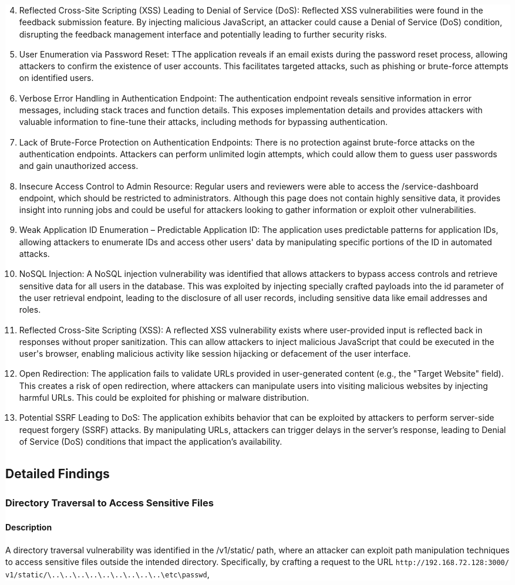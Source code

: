 4. Reflected Cross-Site Scripting (XSS) Leading to Denial of Service (DoS): Reflected XSS vulnerabilities were found in the feedback submission feature. By injecting malicious JavaScript, an attacker could cause a Denial of Service (DoS) condition, disrupting the feedback management interface and potentially leading to further security risks.

5. User Enumeration via Password Reset: TThe application reveals if an email exists during the password reset process, allowing attackers to confirm the existence of user accounts. This facilitates targeted attacks, such as phishing or brute-force attempts on identified users.

6. Verbose Error Handling in Authentication Endpoint: The authentication endpoint reveals sensitive information in error messages, including stack traces and function details. This exposes implementation details and provides attackers with valuable information to fine-tune their attacks, including methods for bypassing authentication.

7. Lack of Brute-Force Protection on Authentication Endpoints: There is no protection against brute-force attacks on the authentication endpoints. Attackers can perform unlimited login attempts, which could allow them to guess user passwords and gain unauthorized access.

8. Insecure Access Control to Admin Resource: Regular users and reviewers were able to access the /service-dashboard endpoint, which should be restricted to administrators. Although this page does not contain highly sensitive data, it provides insight into running jobs and could be useful for attackers looking to gather information or exploit other vulnerabilities.

9. Weak Application ID Enumeration – Predictable Application ID: The application uses predictable patterns for application IDs, allowing attackers to enumerate IDs and access other users' data by manipulating specific portions of the ID in automated attacks.

10. NoSQL Injection: A NoSQL injection vulnerability was identified that allows attackers to bypass access controls and retrieve sensitive data for all users in the database. This was exploited by injecting specially crafted payloads into the id parameter of the user retrieval endpoint, leading to the disclosure of all user records, including sensitive data like email addresses and roles.

11. Reflected Cross-Site Scripting (XSS): A reflected XSS vulnerability exists where user-provided input is reflected back in responses without proper sanitization. This can allow attackers to inject malicious JavaScript that could be executed in the user's browser, enabling malicious activity like session hijacking or defacement of the user interface.

12. Open Redirection: The application fails to validate URLs provided in user-generated content (e.g., the "Target Website" field). This creates a risk of open redirection, where attackers can manipulate users into visiting malicious websites by injecting harmful URLs. This could be exploited for phishing or malware distribution.

13. Potential SSRF Leading to DoS: The application exhibits behavior that can be exploited by attackers to perform server-side request forgery (SSRF) attacks. By manipulating URLs, attackers can trigger delays in the server’s response, leading to Denial of Service (DoS) conditions that impact the application’s availability.

## Detailed Findings 

### Directory Traversal to Access Sensitive Files

#### Description
A directory traversal vulnerability was identified in the /v1/static/ path, where an attacker can exploit path manipulation techniques to access sensitive files outside the intended directory. Specifically, by crafting a request to the URL 
`http://192.168.72.128:3000/v1/static/\..\..\..\..\..\..\..\..\..\etc\passwd`,
